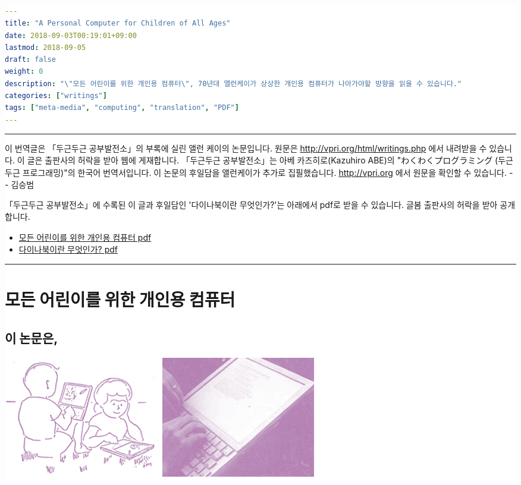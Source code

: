 ```yaml
---
title: "A Personal Computer for Children of All Ages"
date: 2018-09-03T00:19:01+09:00
lastmod: 2018-09-05
draft: false
weight: 0
description: "\"모든 어린이를 위한 개인용 컴퓨터\", 70년대 앨런케이가 상상한 개인용 컴퓨터가 나아가야할 방향을 읽을 수 있습니다."
categories: ["writings"]
tags: ["meta-media", "computing", "translation", "PDF"]
---
```


------
이 번역글은 「두근두근 공부발전소」의 부록에 실린 앨런 케이의 논문입니다. 원문은 http://vpri.org/html/writings.php 에서 내려받을 수 있습니다. 이 글은 출판사의 허락을 받아 웹에 게재합니다.
「두근두근 공부발전소」는 아베 카즈히로(Kazuhiro ABE)의 "わくわくプログラミング (두근두근 프로그래밍)"의 한국어 번역서입니다.
이 논문의 후일담을 앨런케이가 추가로 집필했습니다. http://vpri.org 에서 원문을 확인할 수 있습니다. -- 김승범

「두근두근 공부발전소」에 수록된 이 글과 후일담인 '다이나북이란 무엇인가?'는 아래에서 pdf로 받을 수 있습니다. 글봄 출판사의 허락을 받아 공개합니다.

 * [모든 어린이를 위한 개인용 컴퓨터 pdf](/doc/pc_for_child.pdf)
 * [다이나북이란 무엇인가? pdf](/doc/about_dynabook.pdf)

------
# 모든 어린이를 위한 개인용 컴퓨터
## 이 논문은,

![](/img/pc_for_child/cover_pic1.png 'sketch')
![](/img/pc_for_child/cover_pic2.png 'dynabook')